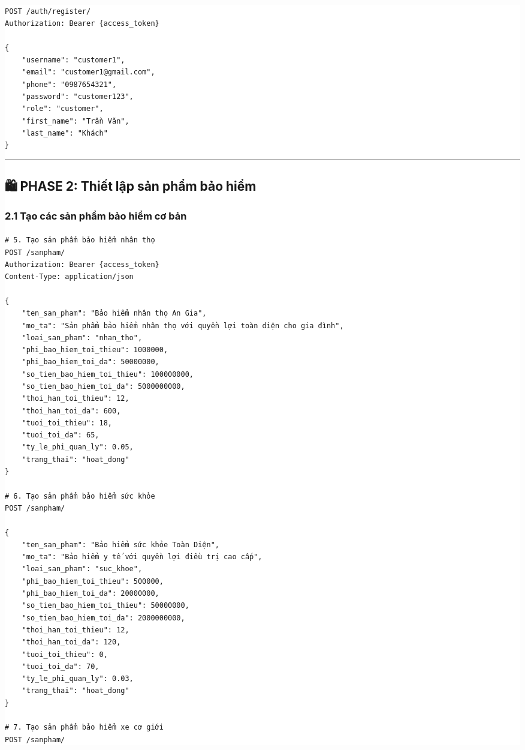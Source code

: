 ```http
POST /auth/register/
Authorization: Bearer {access_token}

{
    "username": "customer1",
    "email": "customer1@gmail.com",
    "phone": "0987654321", 
    "password": "customer123",
    "role": "customer",
    "first_name": "Trần Văn",
    "last_name": "Khách"
}
```

---

## 🛍️ PHASE 2: Thiết lập sản phẩm bảo hiểm

### 2.1 Tạo các sản phẩm bảo hiểm cơ bản
```http
# 5. Tạo sản phẩm bảo hiểm nhân thọ
POST /sanpham/
Authorization: Bearer {access_token}
Content-Type: application/json

{
    "ten_san_pham": "Bảo hiểm nhân thọ An Gia",
    "mo_ta": "Sản phẩm bảo hiểm nhân thọ với quyền lợi toàn diện cho gia đình",
    "loai_san_pham": "nhan_tho",
    "phi_bao_hiem_toi_thieu": 1000000,
    "phi_bao_hiem_toi_da": 50000000,
    "so_tien_bao_hiem_toi_thieu": 100000000,
    "so_tien_bao_hiem_toi_da": 5000000000,
    "thoi_han_toi_thieu": 12,
    "thoi_han_toi_da": 600,
    "tuoi_toi_thieu": 18,
    "tuoi_toi_da": 65,
    "ty_le_phi_quan_ly": 0.05,
    "trang_thai": "hoat_dong"
}

# 6. Tạo sản phẩm bảo hiểm sức khỏe
POST /sanpham/

{
    "ten_san_pham": "Bảo hiểm sức khỏe Toàn Diện",
    "mo_ta": "Bảo hiểm y tế với quyền lợi điều trị cao cấp",
    "loai_san_pham": "suc_khoe",
    "phi_bao_hiem_toi_thieu": 500000,
    "phi_bao_hiem_toi_da": 20000000,
    "so_tien_bao_hiem_toi_thieu": 50000000,
    "so_tien_bao_hiem_toi_da": 2000000000,
    "thoi_han_toi_thieu": 12,
    "thoi_han_toi_da": 120,
    "tuoi_toi_thieu": 0,
    "tuoi_toi_da": 70,
    "ty_le_phi_quan_ly": 0.03,
    "trang_thai": "hoat_dong"
}

# 7. Tạo sản phẩm bảo hiểm xe cơ giới
POST /sanpham/
```